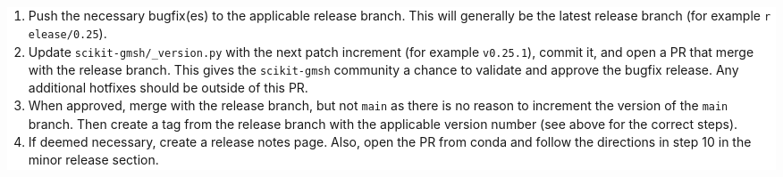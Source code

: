 1.  Push the necessary bugfix(es) to the applicable release branch. This
    will generally be the latest release branch (for example
    `release/0.25`).
1.  Update `scikit-gmsh/_version.py` with the next patch increment (for
    example `v0.25.1`), commit it, and open a PR that merge with the
    release branch. This gives the `scikit-gmsh` community a chance to
    validate and approve the bugfix release. Any additional hotfixes
    should be outside of this PR.
1.  When approved, merge with the release branch, but not `main` as
    there is no reason to increment the version of the `main` branch.
    Then create a tag from the release branch with the applicable
    version number (see above for the correct steps).
1.  If deemed necessary, create a release notes page. Also, open the PR
    from conda and follow the directions in step 10 in the minor release
    section.
